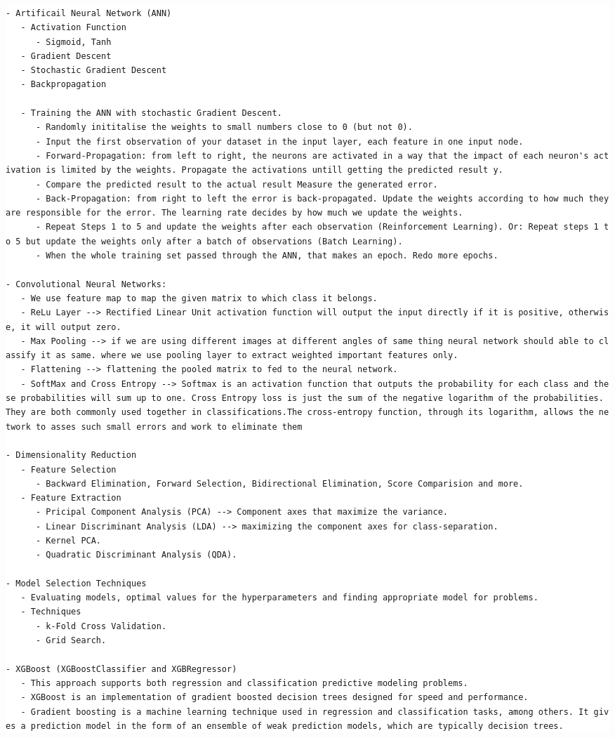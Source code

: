     - Artificail Neural Network (ANN)
       - Activation Function
          - Sigmoid, Tanh
       - Gradient Descent
       - Stochastic Gradient Descent
       - Backpropagation

       - Training the ANN with stochastic Gradient Descent.
          - Randomly inititalise the weights to small numbers close to 0 (but not 0).
          - Input the first observation of your dataset in the input layer, each feature in one input node.
          - Forward-Propagation: from left to right, the neurons are activated in a way that the impact of each neuron's activation is limited by the weights. Propagate the activations untill getting the predicted result y.
          - Compare the predicted result to the actual result Measure the generated error.
          - Back-Propagation: from right to left the error is back-propagated. Update the weights according to how much they are responsible for the error. The learning rate decides by how much we update the weights.
          - Repeat Steps 1 to 5 and update the weights after each observation (Reinforcement Learning). Or: Repeat steps 1 to 5 but update the weights only after a batch of observations (Batch Learning).
          - When the whole training set passed through the ANN, that makes an epoch. Redo more epochs.
    
    - Convolutional Neural Networks:
       - We use feature map to map the given matrix to which class it belongs.
       - ReLu Layer --> Rectified Linear Unit activation function will output the input directly if it is positive, otherwise, it will output zero.
       - Max Pooling --> if we are using different images at different angles of same thing neural network should able to classify it as same. where we use pooling layer to extract weighted important features only.
       - Flattening --> flattening the pooled matrix to fed to the neural network.
       - SoftMax and Cross Entropy --> Softmax is an activation function that outputs the probability for each class and these probabilities will sum up to one. Cross Entropy loss is just the sum of the negative logarithm of the probabilities. They are both commonly used together in classifications.The cross-entropy function, through its logarithm, allows the network to asses such small errors and work to eliminate them

    - Dimensionality Reduction
       - Feature Selection
          - Backward Elimination, Forward Selection, Bidirectional Elimination, Score Comparision and more.
       - Feature Extraction
          - Pricipal Component Analysis (PCA) --> Component axes that maximize the variance.
          - Linear Discriminant Analysis (LDA) --> maximizing the component axes for class-separation.
          - Kernel PCA.
          - Quadratic Discriminant Analysis (QDA).

    - Model Selection Techniques
       - Evaluating models, optimal values for the hyperparameters and finding appropriate model for problems.
       - Techniques
          - k-Fold Cross Validation.
          - Grid Search.
   
    - XGBoost (XGBoostClassifier and XGBRegressor)
       - This approach supports both regression and classification predictive modeling problems.
       - XGBoost is an implementation of gradient boosted decision trees designed for speed and performance.
       - Gradient boosting is a machine learning technique used in regression and classification tasks, among others. It gives a prediction model in the form of an ensemble of weak prediction models, which are typically decision trees.
   
